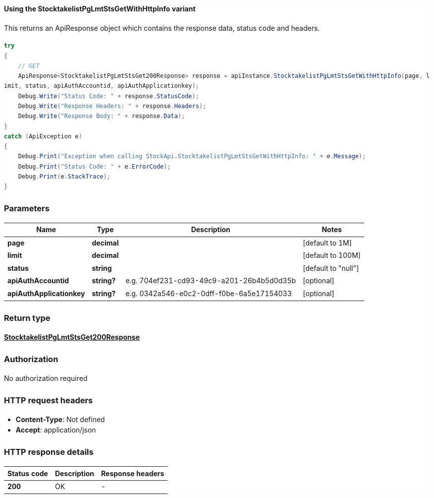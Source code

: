 #### Using the StocktakelistPgLmtStsGetWithHttpInfo variant

This returns an ApiResponse object which contains the response data, status code and headers.

```csharp
try
{
    // GET
    ApiResponse<StocktakelistPgLmtStsGet200Response> response = apiInstance.StocktakelistPgLmtStsGetWithHttpInfo(page, limit, status, apiAuthAccountid, apiAuthApplicationkey);
    Debug.Write("Status Code: " + response.StatusCode);
    Debug.Write("Response Headers: " + response.Headers);
    Debug.Write("Response Body: " + response.Data);
}
catch (ApiException e)
{
    Debug.Print("Exception when calling StockApi.StocktakelistPgLmtStsGetWithHttpInfo: " + e.Message);
    Debug.Print("Status Code: " + e.ErrorCode);
    Debug.Print(e.StackTrace);
}
```

### Parameters

| Name                      | Type        | Description                               | Notes                         |
| ------------------------- | ----------- | ----------------------------------------- | ----------------------------- |
| **page**                  | **decimal** |                                           | [default to 1M]               |
| **limit**                 | **decimal** |                                           | [default to 100M]             |
| **status**                | **string**  |                                           | [default to &quot;null&quot;] |
| **apiAuthAccountid**      | **string?** | e.g. 704ef231-cd93-49c9-a201-26b4b5d0d35b | [optional]                    |
| **apiAuthApplicationkey** | **string?** | e.g. 0342a546-e0c2-0dff-f0be-6a5e17154033 | [optional]                    |

### Return type

[**StocktakelistPgLmtStsGet200Response**](StocktakelistPgLmtStsGet200Response.md)

### Authorization

No authorization required

### HTTP request headers

-   **Content-Type**: Not defined
-   **Accept**: application/json

### HTTP response details

| Status code | Description | Response headers |
| ----------- | ----------- | ---------------- |
| **200**     | OK          | -                |
